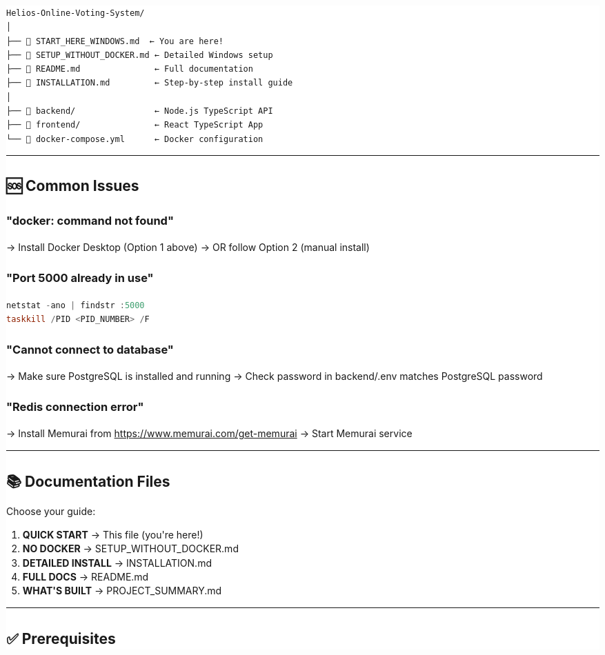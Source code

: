 ```
Helios-Online-Voting-System/
│
├── 📖 START_HERE_WINDOWS.md  ← You are here!
├── 📖 SETUP_WITHOUT_DOCKER.md ← Detailed Windows setup
├── 📖 README.md               ← Full documentation
├── 📖 INSTALLATION.md         ← Step-by-step install guide
│
├── 🔧 backend/                ← Node.js TypeScript API
├── 🎨 frontend/               ← React TypeScript App
└── 🐳 docker-compose.yml      ← Docker configuration
```

---

## 🆘 Common Issues

### "docker: command not found"
→ Install Docker Desktop (Option 1 above)
→ OR follow Option 2 (manual install)

### "Port 5000 already in use"
```powershell
netstat -ano | findstr :5000
taskkill /PID <PID_NUMBER> /F
```

### "Cannot connect to database"
→ Make sure PostgreSQL is installed and running
→ Check password in backend/.env matches PostgreSQL password

### "Redis connection error"
→ Install Memurai from https://www.memurai.com/get-memurai
→ Start Memurai service

---

## 📚 Documentation Files

Choose your guide:

1. **QUICK START** → This file (you're here!)
2. **NO DOCKER** → SETUP_WITHOUT_DOCKER.md
3. **DETAILED INSTALL** → INSTALLATION.md
4. **FULL DOCS** → README.md
5. **WHAT'S BUILT** → PROJECT_SUMMARY.md

---

## ✅ Prerequisites
